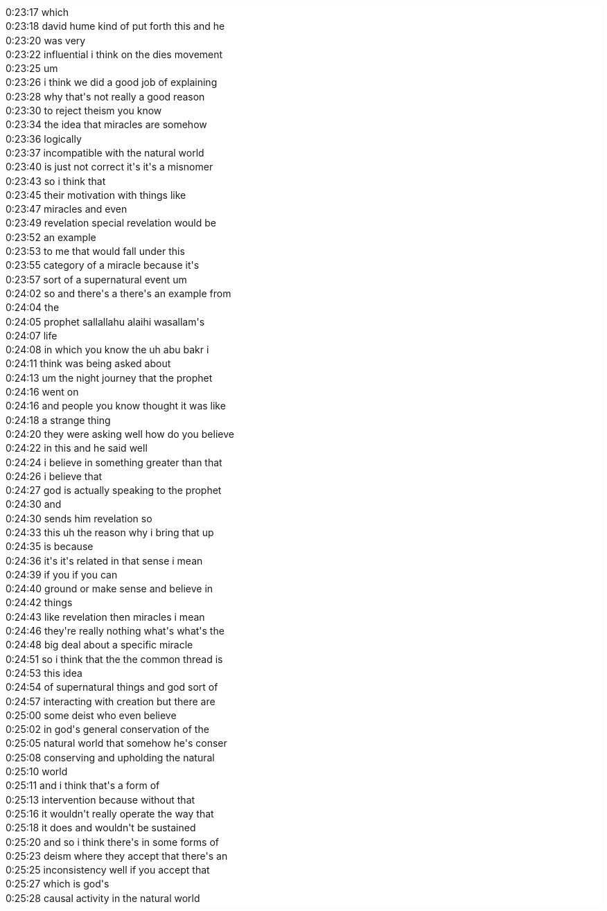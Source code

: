 <a onclick="modifyYTiframeseektime('1397')">0:23:17</a> which  
<a onclick="modifyYTiframeseektime('1398')">0:23:18</a> david hume kind of put forth this and he  
<a onclick="modifyYTiframeseektime('1400')">0:23:20</a> was very  
<a onclick="modifyYTiframeseektime('1402')">0:23:22</a> influential i think on the dies movement  
<a onclick="modifyYTiframeseektime('1405')">0:23:25</a> um  
<a onclick="modifyYTiframeseektime('1406')">0:23:26</a> i think we did a good job of explaining  
<a onclick="modifyYTiframeseektime('1408')">0:23:28</a> why that's not really a good reason  
<a onclick="modifyYTiframeseektime('1410')">0:23:30</a> to reject theism you know  
<a onclick="modifyYTiframeseektime('1414')">0:23:34</a> the idea that miracles are somehow  
<a onclick="modifyYTiframeseektime('1416')">0:23:36</a> logically  
<a onclick="modifyYTiframeseektime('1417')">0:23:37</a> incompatible with the natural world  
<a onclick="modifyYTiframeseektime('1420')">0:23:40</a> is just not correct it's it's a misnomer  
<a onclick="modifyYTiframeseektime('1423')">0:23:43</a> so i think that  
<a onclick="modifyYTiframeseektime('1425')">0:23:45</a> their motivation with things like  
<a onclick="modifyYTiframeseektime('1427')">0:23:47</a> miracles and even  
<a onclick="modifyYTiframeseektime('1429')">0:23:49</a> revelation special revelation would be  
<a onclick="modifyYTiframeseektime('1432')">0:23:52</a> an example  
<a onclick="modifyYTiframeseektime('1433')">0:23:53</a> to me that would fall under this  
<a onclick="modifyYTiframeseektime('1435')">0:23:55</a> category of a miracle because it's  
<a onclick="modifyYTiframeseektime('1437')">0:23:57</a> sort of a supernatural event um  
<a onclick="modifyYTiframeseektime('1442')">0:24:02</a> so and there's a there's an example from  
<a onclick="modifyYTiframeseektime('1444')">0:24:04</a> the  
<a onclick="modifyYTiframeseektime('1445')">0:24:05</a> prophet sallallahu alaihi wasallam's  
<a onclick="modifyYTiframeseektime('1447')">0:24:07</a> life  
<a onclick="modifyYTiframeseektime('1448')">0:24:08</a> in which you know the uh abu bakr i  
<a onclick="modifyYTiframeseektime('1451')">0:24:11</a> think was being asked about  
<a onclick="modifyYTiframeseektime('1453')">0:24:13</a> um the night journey that the prophet  
<a onclick="modifyYTiframeseektime('1456')">0:24:16</a> went on  
<a onclick="modifyYTiframeseektime('1456')">0:24:16</a> and people you know thought it was like  
<a onclick="modifyYTiframeseektime('1458')">0:24:18</a> a strange thing  
<a onclick="modifyYTiframeseektime('1460')">0:24:20</a> they were asking well how do you believe  
<a onclick="modifyYTiframeseektime('1462')">0:24:22</a> in this and he said well  
<a onclick="modifyYTiframeseektime('1464')">0:24:24</a> i believe in something greater than that  
<a onclick="modifyYTiframeseektime('1466')">0:24:26</a> i believe that  
<a onclick="modifyYTiframeseektime('1467')">0:24:27</a> god is actually speaking to the prophet  
<a onclick="modifyYTiframeseektime('1470')">0:24:30</a> and  
<a onclick="modifyYTiframeseektime('1470')">0:24:30</a> sends him revelation so  
<a onclick="modifyYTiframeseektime('1473')">0:24:33</a> this uh the reason why i bring that up  
<a onclick="modifyYTiframeseektime('1475')">0:24:35</a> is because  
<a onclick="modifyYTiframeseektime('1476')">0:24:36</a> it's it's related in that sense i mean  
<a onclick="modifyYTiframeseektime('1479')">0:24:39</a> if you if you can  
<a onclick="modifyYTiframeseektime('1480')">0:24:40</a> ground or make sense and believe in  
<a onclick="modifyYTiframeseektime('1482')">0:24:42</a> things  
<a onclick="modifyYTiframeseektime('1483')">0:24:43</a> like revelation then miracles i mean  
<a onclick="modifyYTiframeseektime('1486')">0:24:46</a> they're really nothing what's what's the  
<a onclick="modifyYTiframeseektime('1488')">0:24:48</a> big deal about a specific miracle  
<a onclick="modifyYTiframeseektime('1491')">0:24:51</a> so i think that the the common thread is  
<a onclick="modifyYTiframeseektime('1493')">0:24:53</a> this idea  
<a onclick="modifyYTiframeseektime('1494')">0:24:54</a> of supernatural things and god sort of  
<a onclick="modifyYTiframeseektime('1497')">0:24:57</a> interacting with creation but there are  
<a onclick="modifyYTiframeseektime('1500')">0:25:00</a> some deist who even believe  
<a onclick="modifyYTiframeseektime('1502')">0:25:02</a> in god's general conservation of the  
<a onclick="modifyYTiframeseektime('1505')">0:25:05</a> natural world that somehow he's conser  
<a onclick="modifyYTiframeseektime('1508')">0:25:08</a> conserving and upholding the natural  
<a onclick="modifyYTiframeseektime('1510')">0:25:10</a> world  
<a onclick="modifyYTiframeseektime('1511')">0:25:11</a> and i think that's a form of  
<a onclick="modifyYTiframeseektime('1513')">0:25:13</a> intervention because without that  
<a onclick="modifyYTiframeseektime('1516')">0:25:16</a> it wouldn't really operate the way that  
<a onclick="modifyYTiframeseektime('1518')">0:25:18</a> it does and wouldn't be sustained  
<a onclick="modifyYTiframeseektime('1520')">0:25:20</a> and so i think there's in some forms of  
<a onclick="modifyYTiframeseektime('1523')">0:25:23</a> deism where they accept that there's an  
<a onclick="modifyYTiframeseektime('1525')">0:25:25</a> inconsistency well if you accept that  
<a onclick="modifyYTiframeseektime('1527')">0:25:27</a> which is god's  
<a onclick="modifyYTiframeseektime('1528')">0:25:28</a> causal activity in the natural world  